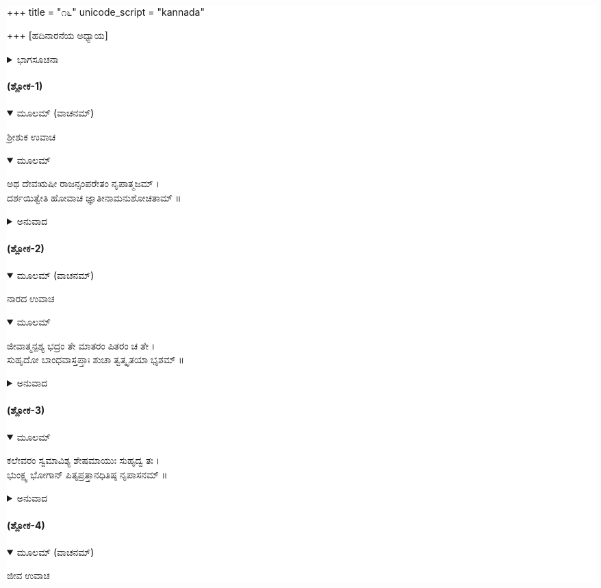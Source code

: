 +++
title = "೧೬"
unicode_script = "kannada"

+++
[ಹದಿನಾರನೆಯ ಅಧ್ಯಾಯ]



<details><summary>ಭಾಗಸೂಚನಾ</summary></details>

#### (ಶ್ಲೋಕ-1)


<details open><summary>ಮೂಲಮ್ (ವಾಚನಮ್)</summary>

ಶ್ರೀಶುಕ ಉವಾಚ
</details>

<details open><summary>ಮೂಲಮ್</summary>

ಅಥ ದೇವಋಷೀ ರಾಜನ್ಸಂಪರೇತಂ ನೃಪಾತ್ಮಜಮ್ ।  
ದರ್ಶಯಿತ್ವೇತಿ ಹೋವಾಚ ಜ್ಞಾತೀನಾಮನುಶೋಚತಾಮ್ ॥
</details>

<details><summary>ಅನುವಾದ</summary></details>

#### (ಶ್ಲೋಕ-2)


<details open><summary>ಮೂಲಮ್ (ವಾಚನಮ್)</summary>

ನಾರದ ಉವಾಚ
</details>

<details open><summary>ಮೂಲಮ್</summary>

ಜೀವಾತ್ಮನ್ಪಶ್ಯ ಭದ್ರಂ ತೇ ಮಾತರಂ ಪಿತರಂ ಚ ತೇ ।  
ಸುಹೃದೋ ಬಾಂಧವಾಸ್ತಪ್ತಾಃ ಶುಚಾ ತ್ವತ್ಕೃತಯಾ ಭೃಶಮ್ ॥
</details>

<details><summary>ಅನುವಾದ</summary></details>

#### (ಶ್ಲೋಕ-3)


<details open><summary>ಮೂಲಮ್</summary>

ಕಲೇವರಂ ಸ್ವಮಾವಿಶ್ಯ ಶೇಷಮಾಯುಃ ಸುಹೃದ್ವ ತಃ ।  
ಭುಂಕ್ಷ್ವ ಭೋಗಾನ್ ಪಿತೃಪ್ರತ್ತಾನಧಿತಿಷ್ಠ ನೃಪಾಸನಮ್ ॥
</details>

<details><summary>ಅನುವಾದ</summary></details>

#### (ಶ್ಲೋಕ-4)


<details open><summary>ಮೂಲಮ್ (ವಾಚನಮ್)</summary>

ಜೀವ ಉವಾಚ
</details>
